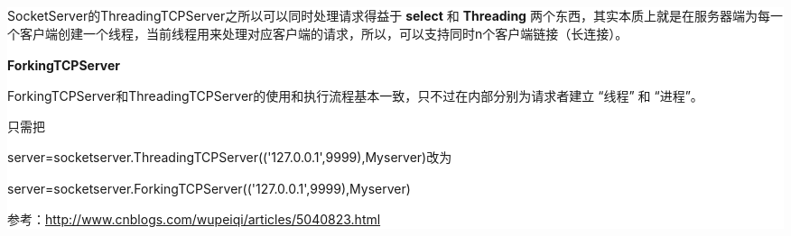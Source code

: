 SocketServer的ThreadingTCPServer之所以可以同时处理请求得益于 **select** 和 **Threading** 两个东西，其实本质上就是在服务器端为每一个客户端创建一个线程，当前线程用来处理对应客户端的请求，所以，可以支持同时n个客户端链接（长连接）。

 

**ForkingTCPServer**

ForkingTCPServer和ThreadingTCPServer的使用和执行流程基本一致，只不过在内部分别为请求者建立 “线程”  和 “进程”。

只需把

server=socketserver.ThreadingTCPServer(('127.0.0.1',9999),Myserver)改为

server=socketserver.ForkingTCPServer(('127.0.0.1',9999),Myserver)

参考：http://www.cnblogs.com/wupeiqi/articles/5040823.html